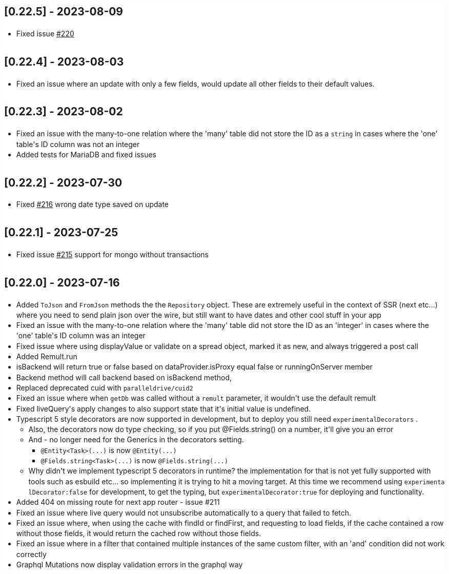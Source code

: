 ## [0.22.5] - 2023-08-09

- Fixed issue [#220](https://github.com/remult/remult/issues/220)

## [0.22.4] - 2023-08-03

- Fixed an issue where an update with only a few fields, would update all other fields to their default values.

## [0.22.3] - 2023-08-02

- Fixed an issue with the many-to-one relation where the 'many' table did not store the ID as a `string` in cases where the 'one' table's ID column was not an integer
- Added tests for MariaDB and fixed issues

## [0.22.2] - 2023-07-30

- Fixed [#216](https://github.com/remult/remult/issues/216) wrong date type saved on update

## [0.22.1] - 2023-07-25

- Fixed issue [#215](https://github.com/remult/remult/issues/215) support for mongo without transactions

## [0.22.0] - 2023-07-16

- Added `ToJson` and `FromJson` methods the the `Repository` object. These are extremely useful in the context of SSR (next etc...) where you need to send plain json over the wire, but still want to have dates and other cool stuff in your app
- Fixed an issue with the many-to-one relation where the 'many' table did not store the ID as an 'integer' in cases where the 'one' table's ID column was an integer
- Fixed issue where using displayValue or validate on a spread object, marked it as new, and always triggered a post call
- Added Remult.run
- isBackend will return true or false based on dataProvider.isProxy equal false or runningOnServer member
- Backend method will call backend based on isBackend method,
- Replaced deprecated cuid with `paralleldrive/cuid2`
- Fixed an issue where when `getDb` was called without a `remult` parameter, it wouldn't use the default remult
- Fixed liveQuery's apply changes to also support state that it's initial value is undefined.
- Typescript 5 style decorators are now supported in development, but to deploy you still need `experimentalDecorators` .
  - Also, the decorators now do type checking, so if you put @Fields.string() on a number, it'll give you an error
  - And - no longer need for the Generics in the decorators setting.
    - `@Entity<Task>(...)` is now `@Entity(...)`
    - `@Fields.string<Task>(...)` is now `@Fields.string(...)`
  - Why didn't we implement typescript 5 decorators in runtime? the implementation for that is not yet fully supported with tools such as esbuild etc... so implementing it is trying to hit a moving target.
    At this time we recommend using `experimentalDecorator:false` for development, to get the typing, but `experimentalDecorator:true` for deploying and functionality.
- Added 404 on missing route for next app router - issue #211
- Fixed an issue where live query would not unsubscribe automatically to a query that failed to fetch.
- Fixed an issue where, when using the cache with findId or findFirst, and requesting to load fields, if the cache contained a row without those fields, it would return the cached row without those fields.
- Fixed an issue where in a filter that contained multiple instances of the same custom filter, with an 'and' condition did not work correctly
- Graphql Mutations now display validation errors in the graphql way